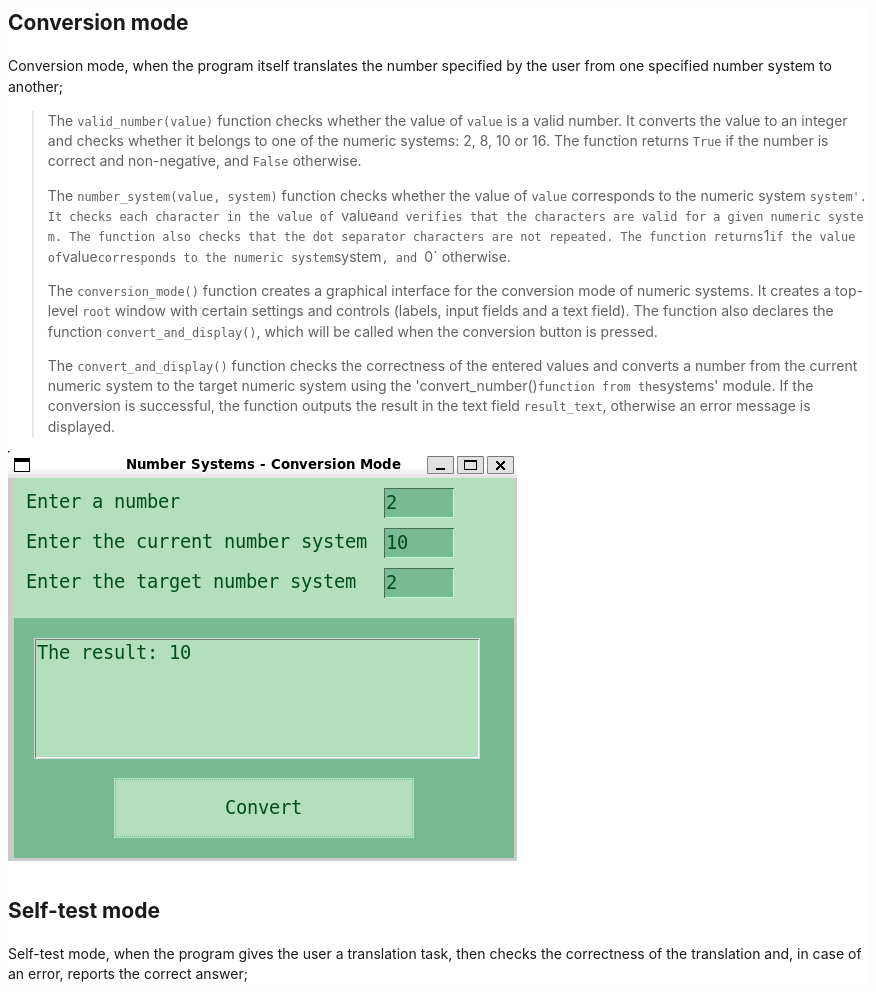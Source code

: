 ## Conversion mode
Conversion mode, when the program itself translates the number specified by the user from one specified number system to another; 

> The `valid_number(value)` function checks whether the value of `value` is a valid number. It converts the value to an integer and checks whether it belongs to one of the numeric systems: 2, 8, 10 or 16. The function returns `True` if the number is correct and non-negative, and `False` otherwise.
>
> The `number_system(value, system)` function checks whether the value of `value` corresponds to the numeric system `system'. It checks each character in the value of `value` and verifies that the characters are valid for a given numeric system. The function also checks that the dot separator characters are not repeated. The function returns `1` if the value of `value` corresponds to the numeric system `system`, and `0` otherwise.
>
> The `conversion_mode()` function creates a graphical interface for the conversion mode of numeric systems. It creates a top-level `root` window with certain settings and controls (labels, input fields and a text field). The function also declares the function `convert_and_display()`, which will be called when the conversion button is pressed.
>
> The `convert_and_display()` function checks the correctness of the entered values and converts a number from the current numeric system to the target numeric system using the 'convert_number()` function from the `systems' module. If the conversion is successful, the function outputs the result in the text field `result_text`, otherwise an error message is displayed.

![number_systems](images/conversion.png)

## Self-test mode
Self-test mode, when the program gives the user a translation task, then checks the correctness of the translation and, in case of an error, reports the correct answer;
